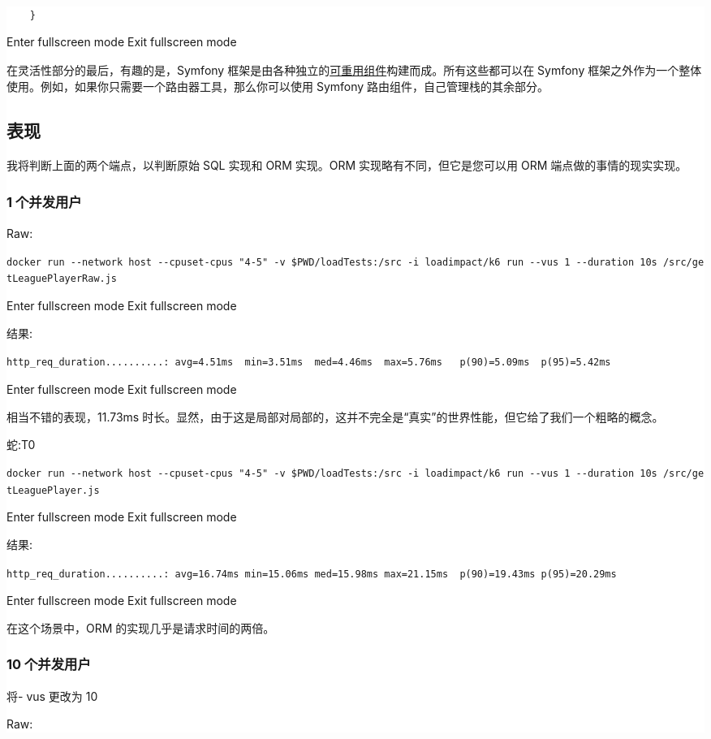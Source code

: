 ```
    } 
```

Enter fullscreen mode Exit fullscreen mode

在灵活性部分的最后，有趣的是，Symfony 框架是由各种独立的[可重用组件](https://symfony.com/components)构建而成。所有这些都可以在 Symfony 框架之外作为一个整体使用。例如，如果你只需要一个路由器工具，那么你可以使用 Symfony 路由组件，自己管理栈的其余部分。

## 表现

我将判断上面的两个端点，以判断原始 SQL 实现和 ORM 实现。ORM 实现略有不同，但它是您可以用 ORM 端点做的事情的现实实现。

### 1 个并发用户

Raw:

```
docker run --network host --cpuset-cpus "4-5" -v $PWD/loadTests:/src -i loadimpact/k6 run --vus 1 --duration 10s /src/getLeaguePlayerRaw.js 
```

Enter fullscreen mode Exit fullscreen mode

结果:

```
http_req_duration..........: avg=4.51ms  min=3.51ms  med=4.46ms  max=5.76ms   p(90)=5.09ms  p(95)=5.42ms 
```

Enter fullscreen mode Exit fullscreen mode

相当不错的表现，11.73ms 时长。显然，由于这是局部对局部的，这并不完全是“真实”的世界性能，但它给了我们一个粗略的概念。

蛇:T0

```
docker run --network host --cpuset-cpus "4-5" -v $PWD/loadTests:/src -i loadimpact/k6 run --vus 1 --duration 10s /src/getLeaguePlayer.js 
```

Enter fullscreen mode Exit fullscreen mode

结果:

```
http_req_duration..........: avg=16.74ms min=15.06ms med=15.98ms max=21.15ms  p(90)=19.43ms p(95)=20.29ms 
```

Enter fullscreen mode Exit fullscreen mode

在这个场景中，ORM 的实现几乎是请求时间的两倍。

### 10 个并发用户

将- vus 更改为 10

Raw:
